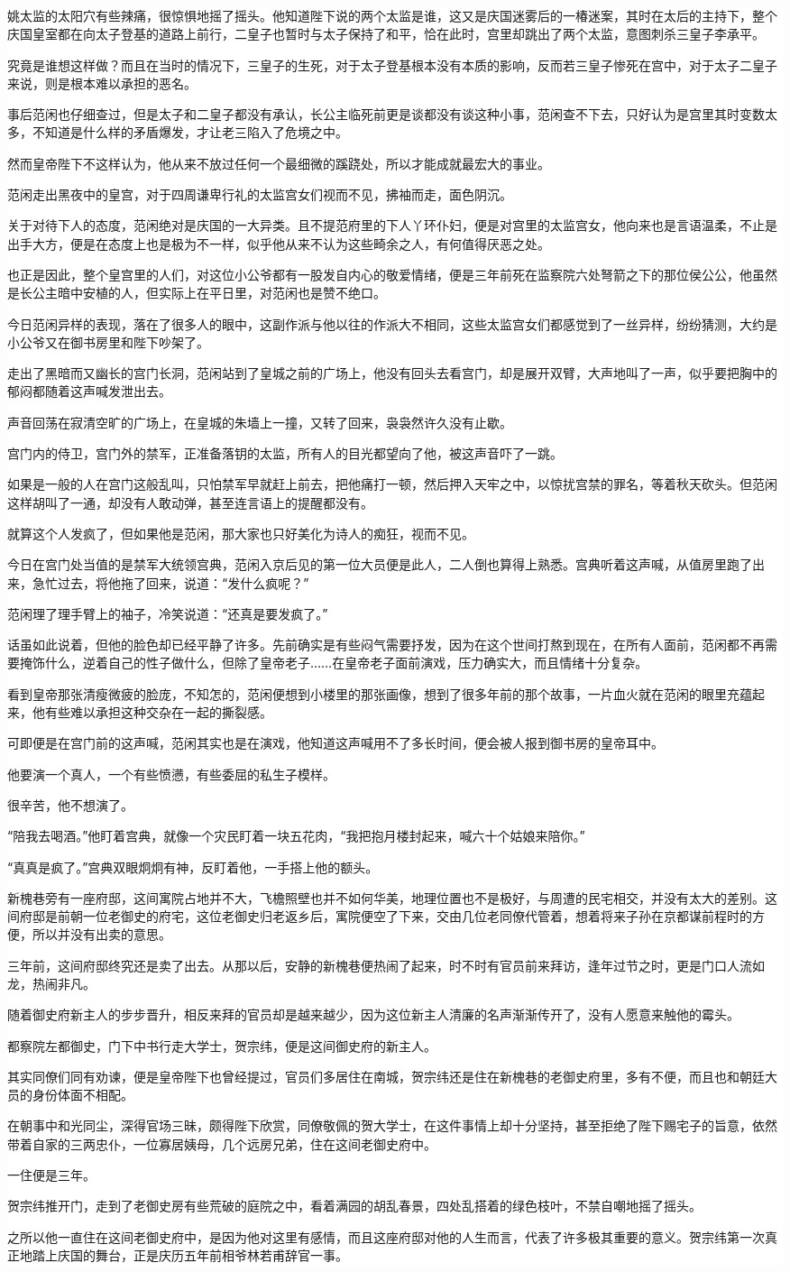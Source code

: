 姚太监的太阳穴有些辣痛，很惊惧地摇了摇头。他知道陛下说的两个太监是谁，这又是庆国迷雾后的一椿迷案，其时在太后的主持下，整个庆国皇室都在向太子登基的道路上前行，二皇子也暂时与太子保持了和平，恰在此时，宫里却跳出了两个太监，意图刺杀三皇子李承平。

究竟是谁想这样做？而且在当时的情况下，三皇子的生死，对于太子登基根本没有本质的影响，反而若三皇子惨死在宫中，对于太子二皇子来说，则是根本难以承担的恶名。

事后范闲也仔细查过，但是太子和二皇子都没有承认，长公主临死前更是谈都没有谈这种小事，范闲查不下去，只好认为是宫里其时变数太多，不知道是什么样的矛盾爆发，才让老三陷入了危境之中。

然而皇帝陛下不这样认为，他从来不放过任何一个最细微的蹊跷处，所以才能成就最宏大的事业。

范闲走出黑夜中的皇宫，对于四周谦卑行礼的太监宫女们视而不见，拂袖而走，面色阴沉。

关于对待下人的态度，范闲绝对是庆国的一大异类。且不提范府里的下人丫环仆妇，便是对宫里的太监宫女，他向来也是言语温柔，不止是出手大方，便是在态度上也是极为不一样，似乎他从来不认为这些畸余之人，有何值得厌恶之处。

也正是因此，整个皇宫里的人们，对这位小公爷都有一股发自内心的敬爱情绪，便是三年前死在监察院六处弩箭之下的那位侯公公，他虽然是长公主暗中安植的人，但实际上在平日里，对范闲也是赞不绝口。

今日范闲异样的表现，落在了很多人的眼中，这副作派与他以往的作派大不相同，这些太监宫女们都感觉到了一丝异样，纷纷猜测，大约是小公爷又在御书房里和陛下吵架了。

走出了黑暗而又幽长的宫门长洞，范闲站到了皇城之前的广场上，他没有回头去看宫门，却是展开双臂，大声地叫了一声，似乎要把胸中的郁闷都随着这声喊发泄出去。

声音回荡在寂清空旷的广场上，在皇城的朱墙上一撞，又转了回来，袅袅然许久没有止歇。

宫门内的侍卫，宫门外的禁军，正准备落钥的太监，所有人的目光都望向了他，被这声音吓了一跳。

如果是一般的人在宫门这般乱叫，只怕禁军早就赶上前去，把他痛打一顿，然后押入天牢之中，以惊扰宫禁的罪名，等着秋天砍头。但范闲这样胡叫了一通，却没有人敢动弹，甚至连言语上的提醒都没有。

就算这个人发疯了，但如果他是范闲，那大家也只好美化为诗人的痴狂，视而不见。

今日在宫门处当值的是禁军大统领宫典，范闲入京后见的第一位大员便是此人，二人倒也算得上熟悉。宫典听着这声喊，从值房里跑了出来，急忙过去，将他拖了回来，说道：“发什么疯呢？”

范闲理了理手臂上的袖子，冷笑说道：“还真是要发疯了。”

话虽如此说着，但他的脸色却已经平静了许多。先前确实是有些闷气需要抒发，因为在这个世间打熬到现在，在所有人面前，范闲都不再需要掩饰什么，逆着自己的性子做什么，但除了皇帝老子……在皇帝老子面前演戏，压力确实大，而且情绪十分复杂。

看到皇帝那张清瘦微疲的脸庞，不知怎的，范闲便想到小楼里的那张画像，想到了很多年前的那个故事，一片血火就在范闲的眼里充蕴起来，他有些难以承担这种交杂在一起的撕裂感。

可即便是在宫门前的这声喊，范闲其实也是在演戏，他知道这声喊用不了多长时间，便会被人报到御书房的皇帝耳中。

他要演一个真人，一个有些愤懑，有些委屈的私生子模样。

很辛苦，他不想演了。

“陪我去喝酒。”他盯着宫典，就像一个灾民盯着一块五花肉，“我把抱月楼封起来，喊六十个姑娘来陪你。”

“真真是疯了。”宫典双眼炯炯有神，反盯着他，一手搭上他的额头。

新槐巷旁有一座府邸，这间寓院占地并不大，飞檐照壁也并不如何华美，地理位置也不是极好，与周遭的民宅相交，并没有太大的差别。这间府邸是前朝一位老御史的府宅，这位老御史归老返乡后，寓院便空了下来，交由几位老同僚代管着，想着将来子孙在京都谋前程时的方便，所以并没有出卖的意思。

三年前，这间府邸终究还是卖了出去。从那以后，安静的新槐巷便热闹了起来，时不时有官员前来拜访，逢年过节之时，更是门口人流如龙，热闹非凡。

随着御史府新主人的步步晋升，相反来拜的官员却是越来越少，因为这位新主人清廉的名声渐渐传开了，没有人愿意来触他的霉头。

都察院左都御史，门下中书行走大学士，贺宗纬，便是这间御史府的新主人。

其实同僚们同有劝谏，便是皇帝陛下也曾经提过，官员们多居住在南城，贺宗纬还是住在新槐巷的老御史府里，多有不便，而且也和朝廷大员的身份体面不相配。

在朝事中和光同尘，深得官场三昧，颇得陛下欣赏，同僚敬佩的贺大学士，在这件事情上却十分坚持，甚至拒绝了陛下赐宅子的旨意，依然带着自家的三两忠仆，一位寡居姨母，几个远房兄弟，住在这间老御史府中。

一住便是三年。

贺宗纬推开门，走到了老御史房有些荒破的庭院之中，看着满园的胡乱春景，四处乱搭着的绿色枝叶，不禁自嘲地摇了摇头。

之所以他一直住在这间老御史府中，是因为他对这里有感情，而且这座府邸对他的人生而言，代表了许多极其重要的意义。贺宗纬第一次真正地踏上庆国的舞台，正是庆历五年前相爷林若甫辞官一事。
